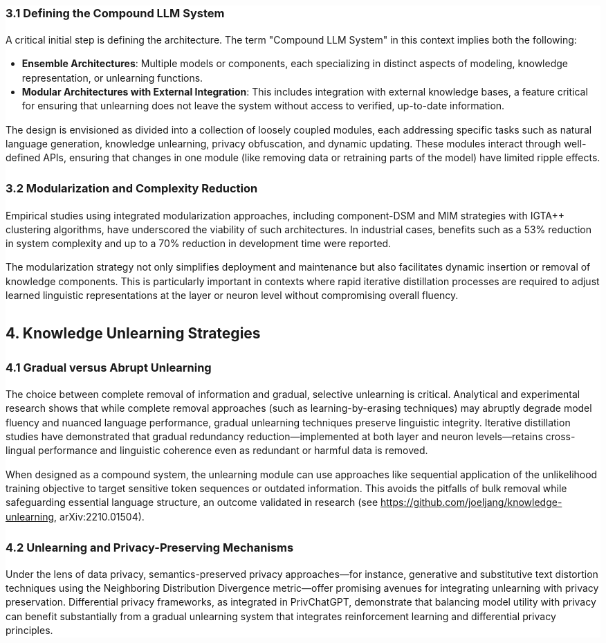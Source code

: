 ### 3.1 Defining the Compound LLM System

A critical initial step is defining the architecture. The term "Compound LLM System" in this context implies both the following:

- **Ensemble Architectures**: Multiple models or components, each specializing in distinct aspects of modeling, knowledge representation, or unlearning functions.
- **Modular Architectures with External Integration**: This includes integration with external knowledge bases, a feature critical for ensuring that unlearning does not leave the system without access to verified, up-to-date information.

The design is envisioned as divided into a collection of loosely coupled modules, each addressing specific tasks such as natural language generation, knowledge unlearning, privacy obfuscation, and dynamic updating. These modules interact through well-defined APIs, ensuring that changes in one module (like removing data or retraining parts of the model) have limited ripple effects.

### 3.2 Modularization and Complexity Reduction

Empirical studies using integrated modularization approaches, including component-DSM and MIM strategies with IGTA++ clustering algorithms, have underscored the viability of such architectures. In industrial cases, benefits such as a 53% reduction in system complexity and up to a 70% reduction in development time were reported.

The modularization strategy not only simplifies deployment and maintenance but also facilitates dynamic insertion or removal of knowledge components. This is particularly important in contexts where rapid iterative distillation processes are required to adjust learned linguistic representations at the layer or neuron level without compromising overall fluency.

## 4. Knowledge Unlearning Strategies

### 4.1 Gradual versus Abrupt Unlearning

The choice between complete removal of information and gradual, selective unlearning is critical. Analytical and experimental research shows that while complete removal approaches (such as learning-by-erasing techniques) may abruptly degrade model fluency and nuanced language performance, gradual unlearning techniques preserve linguistic integrity. Iterative distillation studies have demonstrated that gradual redundancy reduction—implemented at both layer and neuron levels—retains cross-lingual performance and linguistic coherence even as redundant or harmful data is removed.

When designed as a compound system, the unlearning module can use approaches like sequential application of the unlikelihood training objective to target sensitive token sequences or outdated information. This avoids the pitfalls of bulk removal while safeguarding essential language structure, an outcome validated in research (see https://github.com/joeljang/knowledge-unlearning, arXiv:2210.01504).

### 4.2 Unlearning and Privacy-Preserving Mechanisms

Under the lens of data privacy, semantics-preserved privacy approaches―for instance, generative and substitutive text distortion techniques using the Neighboring Distribution Divergence metric―offer promising avenues for integrating unlearning with privacy preservation. Differential privacy frameworks, as integrated in PrivChatGPT, demonstrate that balancing model utility with privacy can benefit substantially from a gradual unlearning system that integrates reinforcement learning and differential privacy principles.

